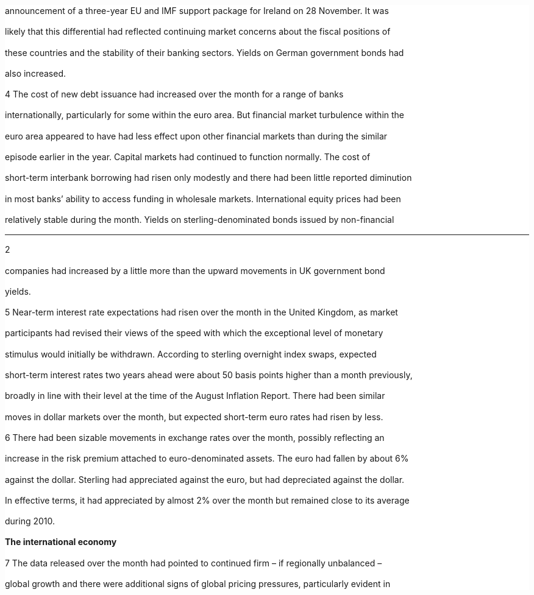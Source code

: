 announcement of a three-year EU and IMF support package for Ireland on 28 November. It was

likely that this differential had reflected continuing market concerns about the fiscal positions of

these countries and the stability of their banking sectors. Yields on German government bonds had

also increased.

4 The cost of new debt issuance had increased over the month for a range of banks

internationally, particularly for some within the euro area. But financial market turbulence within the

euro area appeared to have had less effect upon other financial markets than during the similar

episode earlier in the year. Capital markets had continued to function normally. The cost of

short-term interbank borrowing had risen only modestly and there had been little reported diminution

in most banks’ ability to access funding in wholesale markets. International equity prices had been

relatively stable during the month. Yields on sterling-denominated bonds issued by non-financial


-----

2

companies had increased by a little more than the upward movements in UK government bond

yields.

5 Near-term interest rate expectations had risen over the month in the United Kingdom, as market

participants had revised their views of the speed with which the exceptional level of monetary

stimulus would initially be withdrawn. According to sterling overnight index swaps, expected

short-term interest rates two years ahead were about 50 basis points higher than a month previously,

broadly in line with their level at the time of the August Inflation Report. There had been similar

moves in dollar markets over the month, but expected short-term euro rates had risen by less.

6 There had been sizable movements in exchange rates over the month, possibly reflecting an

increase in the risk premium attached to euro-denominated assets. The euro had fallen by about 6%

against the dollar. Sterling had appreciated against the euro, but had depreciated against the dollar.

In effective terms, it had appreciated by almost 2% over the month but remained close to its average

during 2010.

**The international economy**

7 The data released over the month had pointed to continued firm – if regionally unbalanced –

global growth and there were additional signs of global pricing pressures, particularly evident in
